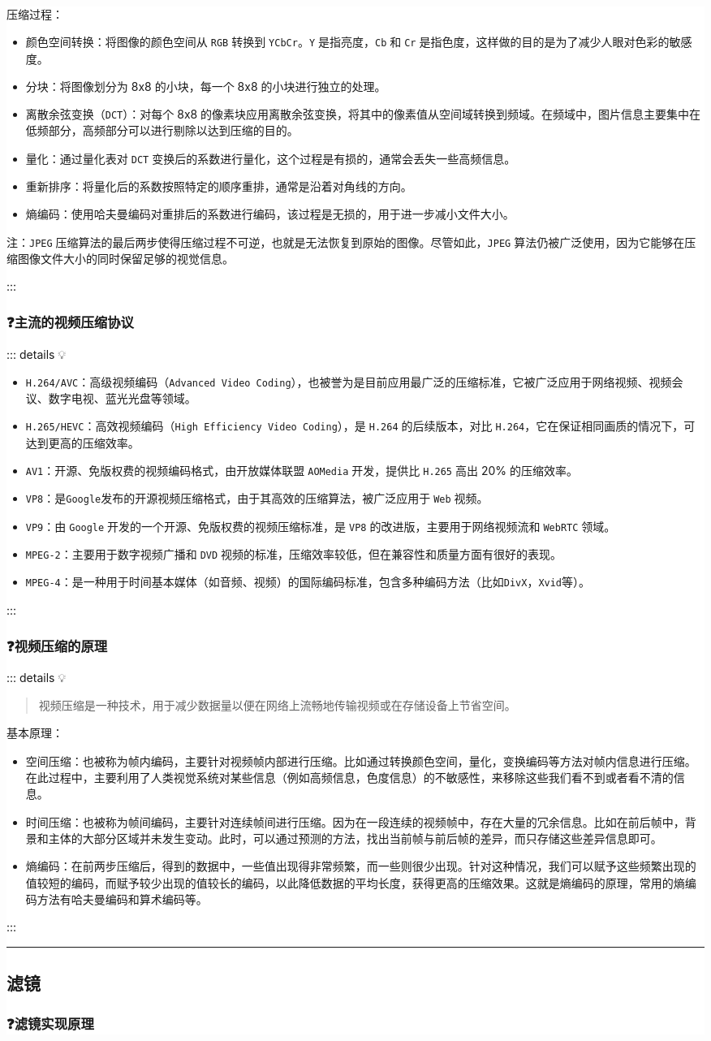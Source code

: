 压缩过程：

  - 颜色空间转换：将图像的颜色空间从 `RGB` 转换到 `YCbCr`。`Y` 是指亮度，`Cb` 和 `Cr` 是指色度，这样做的目的是为了减少人眼对色彩的敏感度。

  - 分块：将图像划分为 8x8 的小块，每一个 8x8 的小块进行独立的处理。

  - 离散余弦变换（`DCT`）：对每个 8x8 的像素块应用离散余弦变换，将其中的像素值从空间域转换到频域。在频域中，图片信息主要集中在低频部分，高频部分可以进行剔除以达到压缩的目的。

  - 量化：通过量化表对 `DCT` 变换后的系数进行量化，这个过程是有损的，通常会丢失一些高频信息。

  - 重新排序：将量化后的系数按照特定的顺序重排，通常是沿着对角线的方向。

  - 熵编码：使用哈夫曼编码对重排后的系数进行编码，该过程是无损的，用于进一步减小文件大小。

注：`JPEG` 压缩算法的最后两步使得压缩过程不可逆，也就是无法恢复到原始的图像。尽管如此，`JPEG` 算法仍被广泛使用，因为它能够在压缩图像文件大小的同时保留足够的视觉信息。

:::

### ❓主流的视频压缩协议

::: details 💡

  - `H.264/AVC`：高级视频编码（`Advanced Video Coding`），也被誉为是目前应用最广泛的压缩标准，它被广泛应用于网络视频、视频会议、数字电视、蓝光光盘等领域。
  - `H.265/HEVC`：高效视频编码（`High Efficiency Video Coding`），是 `H.264` 的后续版本，对比 `H.264`，它在保证相同画质的情况下，可达到更高的压缩效率。
  - `AV1`：开源、免版权费的视频编码格式，由开放媒体联盟 `AOMedia` 开发，提供比 `H.265` 高出 20% 的压缩效率。

  - `VP8`：是`Google`发布的开源视频压缩格式，由于其高效的压缩算法，被广泛应用于 `Web` 视频。
  - `VP9`：由 `Google` 开发的一个开源、免版权费的视频压缩标准，是 `VP8` 的改进版，主要用于网络视频流和 `WebRTC` 领域。

  - `MPEG-2`：主要用于数字视频广播和 `DVD` 视频的标准，压缩效率较低，但在兼容性和质量方面有很好的表现。
  - `MPEG-4`：是一种用于时间基本媒体（如音频、视频）的国际编码标准，包含多种编码方法（比如`DivX`，`Xvid`等）。

:::

### ❓视频压缩的原理

::: details 💡

> 视频压缩是一种技术，用于减少数据量以便在网络上流畅地传输视频或在存储设备上节省空间。

基本原理：

  - 空间压缩：也被称为帧内编码，主要针对视频帧内部进行压缩。比如通过转换颜色空间，量化，变换编码等方法对帧内信息进行压缩。在此过程中，主要利用了人类视觉系统对某些信息（例如高频信息，色度信息）的不敏感性，来移除这些我们看不到或者看不清的信息。

  - 时间压缩：也被称为帧间编码，主要针对连续帧间进行压缩。因为在一段连续的视频帧中，存在大量的冗余信息。比如在前后帧中，背景和主体的大部分区域并未发生变动。此时，可以通过预测的方法，找出当前帧与前后帧的差异，而只存储这些差异信息即可。

  - 熵编码：在前两步压缩后，得到的数据中，一些值出现得非常频繁，而一些则很少出现。针对这种情况，我们可以赋予这些频繁出现的值较短的编码，而赋予较少出现的值较长的编码，以此降低数据的平均长度，获得更高的压缩效果。这就是熵编码的原理，常用的熵编码方法有哈夫曼编码和算术编码等。
    
:::

------

## 滤镜

### ❓滤镜实现原理
